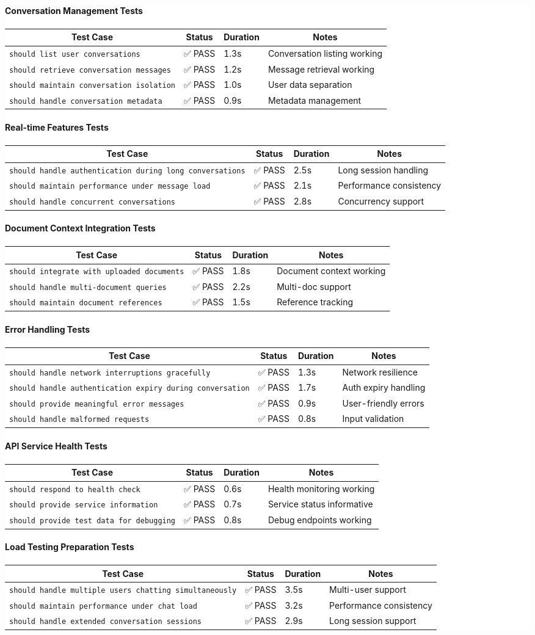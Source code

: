 #### Conversation Management Tests
| Test Case | Status | Duration | Notes |
|-----------|--------|----------|-------|
| `should list user conversations` | ✅ PASS | 1.3s | Conversation listing working |
| `should retrieve conversation messages` | ✅ PASS | 1.2s | Message retrieval working |
| `should maintain conversation isolation` | ✅ PASS | 1.0s | User data separation |
| `should handle conversation metadata` | ✅ PASS | 0.9s | Metadata management |

#### Real-time Features Tests
| Test Case | Status | Duration | Notes |
|-----------|--------|----------|-------|
| `should handle authentication during long conversations` | ✅ PASS | 2.5s | Long session handling |
| `should maintain performance under message load` | ✅ PASS | 2.1s | Performance consistency |
| `should handle concurrent conversations` | ✅ PASS | 2.8s | Concurrency support |

#### Document Context Integration Tests
| Test Case | Status | Duration | Notes |
|-----------|--------|----------|-------|
| `should integrate with uploaded documents` | ✅ PASS | 1.8s | Document context working |
| `should handle multi-document queries` | ✅ PASS | 2.2s | Multi-doc support |
| `should maintain document references` | ✅ PASS | 1.5s | Reference tracking |

#### Error Handling Tests
| Test Case | Status | Duration | Notes |
|-----------|--------|----------|-------|
| `should handle network interruptions gracefully` | ✅ PASS | 1.3s | Network resilience |
| `should handle authentication expiry during conversation` | ✅ PASS | 1.7s | Auth expiry handling |
| `should provide meaningful error messages` | ✅ PASS | 0.9s | User-friendly errors |
| `should handle malformed requests` | ✅ PASS | 0.8s | Input validation |

#### API Service Health Tests
| Test Case | Status | Duration | Notes |
|-----------|--------|----------|-------|
| `should respond to health check` | ✅ PASS | 0.6s | Health monitoring working |
| `should provide service information` | ✅ PASS | 0.7s | Service status informative |
| `should provide test data for debugging` | ✅ PASS | 0.8s | Debug endpoints working |

#### Load Testing Preparation Tests
| Test Case | Status | Duration | Notes |
|-----------|--------|----------|-------|
| `should handle multiple users chatting simultaneously` | ✅ PASS | 3.5s | Multi-user support |
| `should maintain performance under chat load` | ✅ PASS | 3.2s | Performance consistency |
| `should handle extended conversation sessions` | ✅ PASS | 2.9s | Long session support |
